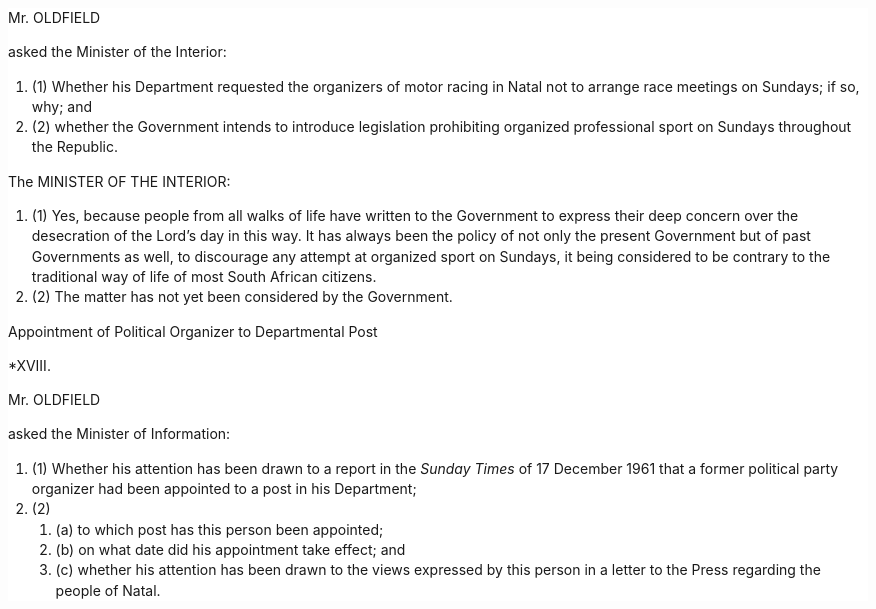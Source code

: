 <from>Mr. OLDFIELD</from>

<p>asked the Minister of the Interior:</p>

<ol>

<li>(1) Whether his Department requested the organizers of motor racing in Natal not to arrange race meetings on Sundays; if so, why; and</li>

<li>(2) whether the Government intends to introduce legislation prohibiting organized professional sport on Sundays throughout the Republic.</li>

</ol>

</question>

<answer by="#minister_of_the_interior" to="#oldfield">

<from>The MINISTER OF THE INTERIOR:</from>

<ol>

<li>(1) Yes, because people from all walks of life have written to the Government to express their deep concern over the desecration of the Lord&#x2019;s day in this way. It has always been the policy of not only the present Government but of past Governments as well, to discourage any attempt at organized sport on Sundays, <span class="col_503-504" refersTo="page_268"/>it being considered to be contrary to the traditional way of life of most South African citizens.</li>

<li>(2) The matter has not yet been considered by the Government.</li>

</ol>

</answer>

</oralStatements>

<oralStatements>

<heading>Appointment of Political Organizer to Departmental Post</heading>

<question by="#oldfield" to="#minister_of_information">

<num>*XVIII.</num>

<from>Mr. OLDFIELD</from>

<p>asked the Minister of Information:</p>

<ol>

<li>(1) Whether his attention has been drawn to a report in the <i>Sunday Times</i> of 17 December 1961 that a former political party organizer had been appointed to a post in his Department;</li>

<li>(2)

<ol>

<li>(a) to which post has this person been appointed;</li>

<li>(b) on what date did his appointment take effect; and</li>

<li>(c) whether his attention has been drawn to the views expressed by this person in a letter to the Press regarding the people of Natal.</li>
